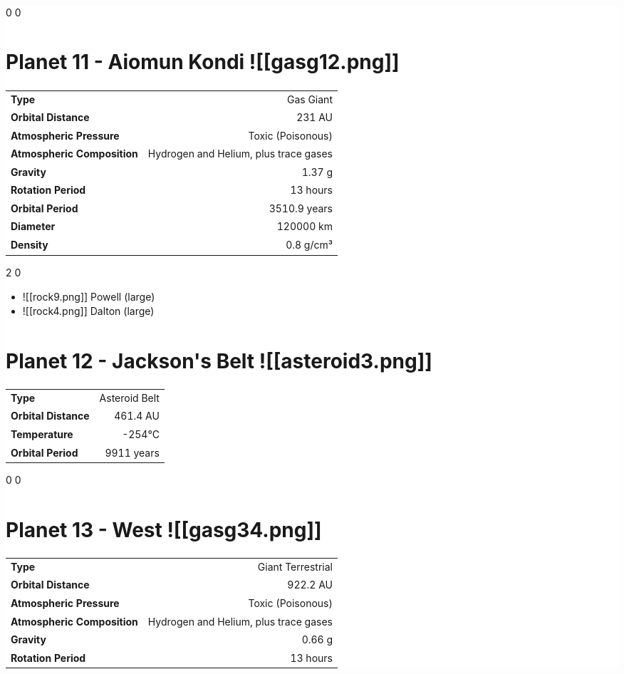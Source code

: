 

0
0



# Planet 11 - Aiomun Kondi ![[gasg12.png]]
|                             |                           |
| --------------------------- | -------------------------:|
| **Type**                    |             Gas Giant |
| **Orbital Distance**        |   231 AU |
| **Atmospheric Pressure**    |       Toxic (Poisonous) |
| **Atmospheric Composition** |      Hydrogen and Helium, plus trace gases |
| **Gravity**                 |        1.37 g |
| **Rotation Period**         |  13 hours |
| **Orbital Period** | 3510.9 years |
| **Diameter**                |      120000 km | 
| **Density**                 |    0.8 g/cm³ |



2
0

- ![[rock9.png]] Powell (large)
- ![[rock4.png]] Dalton (large)


# Planet 12 - Jackson's Belt ![[asteroid3.png]]
|                             |                           |
| --------------------------- | -------------------------:|
| **Type**                    |             Asteroid Belt |
| **Orbital Distance**        |   461.4 AU |
| **Temperature**             |    -254°C |
| **Orbital Period** | 9911 years |



0
0



# Planet 13 - West ![[gasg34.png]]
|                             |                           |
| --------------------------- | -------------------------:|
| **Type**                    |             Giant Terrestrial |
| **Orbital Distance**        |   922.2 AU |
| **Atmospheric Pressure**    |       Toxic (Poisonous) |
| **Atmospheric Composition** |      Hydrogen and Helium, plus trace gases |
| **Gravity**                 |        0.66 g |
| **Rotation Period**         |  13 hours |